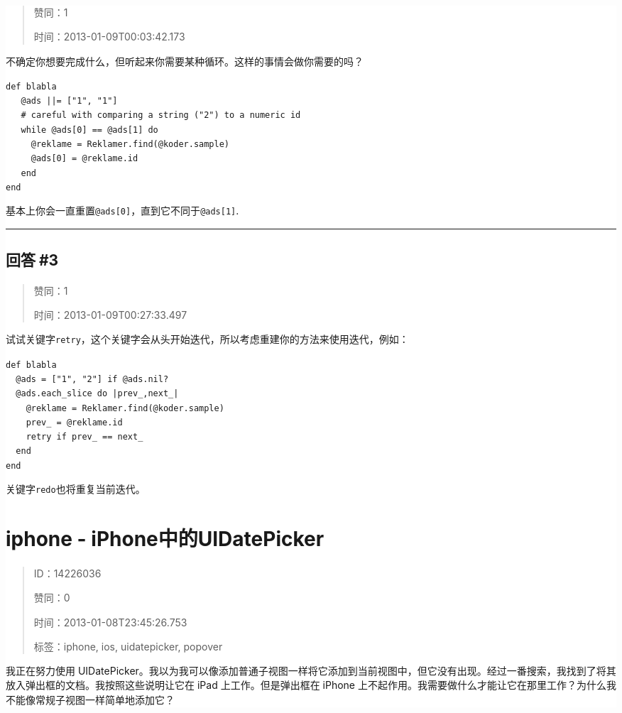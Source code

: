 > 赞同：1
> 
> 时间：2013-01-09T00:03:42.173

不确定你想要完成什么，但听起来你需要某种循环。这样的事情会做你需要的吗？

```
def blabla
   @ads ||= ["1", "1"]
   # careful with comparing a string ("2") to a numeric id
   while @ads[0] == @ads[1] do
     @reklame = Reklamer.find(@koder.sample)
     @ads[0] = @reklame.id 
   end
end 
```

基本上你会一直重置`@ads[0]`，直到它不同于`@ads[1]`.

* * *

## 回答 #3

> 赞同：1
> 
> 时间：2013-01-09T00:27:33.497

试试关键字`retry`，这个关键字会从头开始迭代，所以考虑重建你的方法来使用迭代，例如：

```
def blabla
  @ads = ["1", "2"] if @ads.nil?
  @ads.each_slice do |prev_,next_|
    @reklame = Reklamer.find(@koder.sample)
    prev_ = @reklame.id
    retry if prev_ == next_
  end
end 
```

关键字`redo`也将重复当前迭代。

# iphone - iPhone中的UIDatePicker

> ID：14226036
> 
> 赞同：0
> 
> 时间：2013-01-08T23:45:26.753
> 
> 标签：iphone, ios, uidatepicker, popover

我正在努力使用 UIDatePicker。我以为我可以像添加普通子视图一样将它添加到当前视图中，但它没有出现。经过一番搜索，我找到了将其放入弹出框的文档。我按照这些说明让它在 iPad 上工作。但是弹出框在 iPhone 上不起作用。我需要做什么才能让它在那里工作？为什么我不能像常规子视图一样简单地添加它？

